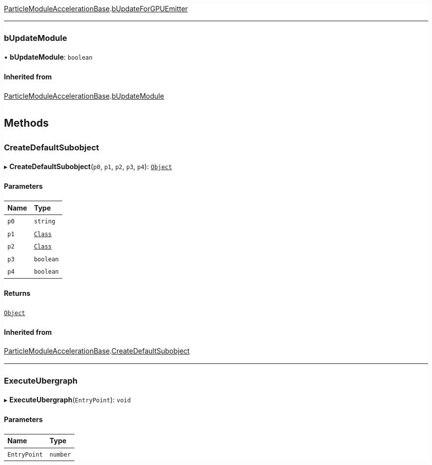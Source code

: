 [ParticleModuleAccelerationBase](ue_ue.ParticleModuleAccelerationBase.md).[bUpdateForGPUEmitter](ue_ue.ParticleModuleAccelerationBase.md#bupdateforgpuemitter)

___

### bUpdateModule

• **bUpdateModule**: `boolean`

#### Inherited from

[ParticleModuleAccelerationBase](ue_ue.ParticleModuleAccelerationBase.md).[bUpdateModule](ue_ue.ParticleModuleAccelerationBase.md#bupdatemodule)

## Methods

### CreateDefaultSubobject

▸ **CreateDefaultSubobject**(`p0`, `p1`, `p2`, `p3`, `p4`): [`Object`](ue_ue.Object.md)

#### Parameters

| Name | Type |
| :------ | :------ |
| `p0` | `string` |
| `p1` | [`Class`](ue_ue.Class.md) |
| `p2` | [`Class`](ue_ue.Class.md) |
| `p3` | `boolean` |
| `p4` | `boolean` |

#### Returns

[`Object`](ue_ue.Object.md)

#### Inherited from

[ParticleModuleAccelerationBase](ue_ue.ParticleModuleAccelerationBase.md).[CreateDefaultSubobject](ue_ue.ParticleModuleAccelerationBase.md#createdefaultsubobject)

___

### ExecuteUbergraph

▸ **ExecuteUbergraph**(`EntryPoint`): `void`

#### Parameters

| Name | Type |
| :------ | :------ |
| `EntryPoint` | `number` |
